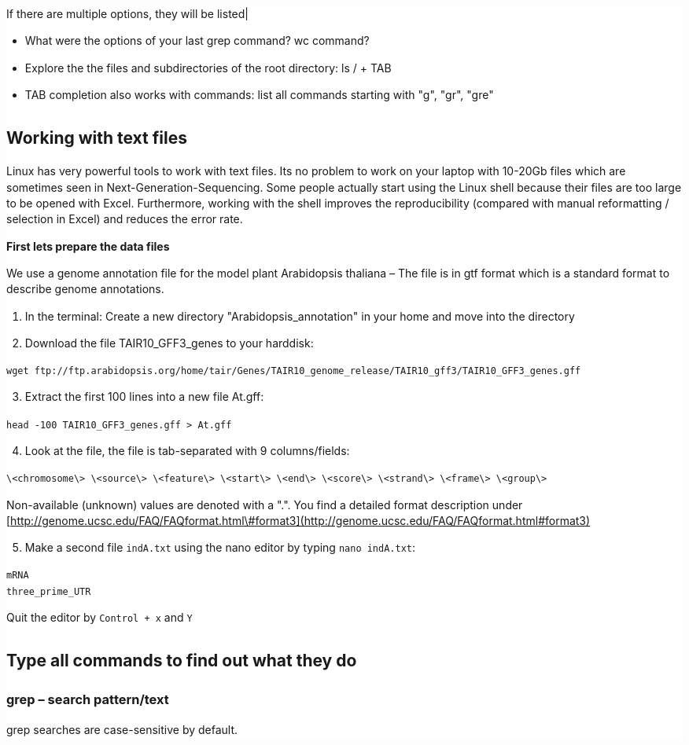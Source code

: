 If there are multiple options, they will be listed|

- What were the options of your last grep command? wc command?

- Explore the the files and subdirectories of the root directory: ls / + TAB

- TAB completion also works with commands: list all commands starting with "g", "gr", "gre"


## Working with text files

Linux has very powerful tools to work with text files. Its no problem to work on your laptop with 10-20Gb files which are sometimes seen in Next-Generation-Sequencing. Some people actually start using the Linux shell because their files are too large to be opened with Excel. Furthermore, working with the shell improves the reproducibility (compared with manual reformatting / selection in Excel) and reduces the error rate.

**First lets prepare the data files**

We use a genome annotation file for the model plant Arabidopsis thaliana – The file is in gtf format which is a standard format to describe genome annotations.

1.  In the terminal: Create a new directory "Arabidopsis_annotation" in your home and move into the directory

2. Download the file TAIR10_GFF3_genes to your harddisk:
```
wget ftp://ftp.arabidopsis.org/home/tair/Genes/TAIR10_genome_release/TAIR10_gff3/TAIR10_GFF3_genes.gff
```

3.  Extract the first 100 lines into a new file At.gff:
```
head -100 TAIR10_GFF3_genes.gff > At.gff
```

4.  Look at the file, the file is tab-separated with 9 columns/fields:
```
\<chromosome\> \<source\> \<feature\> \<start\> \<end\> \<score\> \<strand\> \<frame\> \<group\>
```
Non-available (unknown) values are denoted with a ".". You find a detailed format description under [http://genome.ucsc.edu/FAQ/FAQformat.html\#format3](http://genome.ucsc.edu/FAQ/FAQformat.html#format3)

5.  Make a second file `indA.txt` using the nano editor by typing `nano indA.txt`:
```
mRNA
three_prime_UTR
```
Quit the editor by `Control + x` and `Y`



## Type all commands to find out what they do

### grep – search pattern/text

grep searches are case-sensitive by default.
